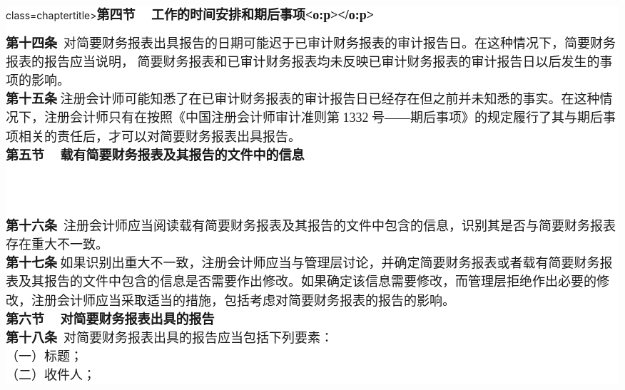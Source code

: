 class=chaptertitle><STRONG><FONT size=4><FONT face=微软雅黑>第四节<SPAN 
lang=EN-US><SPAN style="mso-tab-count: 1">&nbsp;&nbsp;&nbsp;&nbsp; 
</SPAN></SPAN>工作的时间安排和期后事项<SPAN 
lang=EN-US><o:p></o:p></SPAN></FONT></FONT></STRONG></SPAN></P>
<P class=title1 style="LAYOUT-GRID-MODE: char; MARGIN: auto 0cm"><FONT 
size=4><FONT face=微软雅黑><SPAN class=chaptertitle><STRONG>第十四条<SPAN 
lang=EN-US><SPAN style="mso-tab-count: 1">&nbsp; 
</SPAN></SPAN></STRONG></SPAN><SPAN class=chaptertitle><SPAN 
style="FONT-WEIGHT: normal; mso-bidi-font-weight: bold">对简要财务报表出具报告的日期可能迟于已审计财务报表的审计报告日。在这种情况下，简要财务报表的报告应当说明， 
简要财务报表和已审计财务报表均未反映已审计财务报表的审计报告日以后发生的事项的影响。<SPAN 
lang=EN-US><o:p></o:p></SPAN></SPAN></SPAN></FONT></FONT></P>
<P class=title1 style="LAYOUT-GRID-MODE: char; MARGIN: auto 0cm"><FONT 
size=4><FONT face=微软雅黑><SPAN class=chaptertitle><STRONG>第十五条 
</STRONG></SPAN><SPAN class=chaptertitle><SPAN 
style="FONT-WEIGHT: normal; mso-bidi-font-weight: bold">注册会计师可能知悉了在已审计财务报表的审计报告日已经存在但之前并未知悉的事实。在这种情况下，注册会计师只有在按照《中国注册会计师审计准则第<SPAN 
lang=EN-US> 1332 </SPAN>号<SPAN 
lang=EN-US>——</SPAN>期后事项》的规定履行了其与期后事项相关的责任后，才可以对简要财务报表出具报告。<SPAN 
lang=EN-US><o:p></o:p></SPAN></SPAN></SPAN></FONT></FONT></P>
<P class=title1 style="LAYOUT-GRID-MODE: char; MARGIN: auto 0cm"><SPAN 
class=chaptertitle><STRONG><FONT size=4><FONT face=微软雅黑>第五节<SPAN 
lang=EN-US><SPAN style="mso-tab-count: 1">&nbsp;&nbsp;&nbsp;&nbsp; 
</SPAN></SPAN>载有简要财务报表及其报告的文件中的信息<SPAN 
lang=EN-US><o:p></o:p></SPAN></FONT></FONT></STRONG></SPAN></P></DIV>
<P><SPAN class=chaptertitle><SPAN lang=EN-US 
style="FONT-SIZE: 13pt; mso-bidi-font-family: 宋体; mso-ansi-language: EN-US; mso-fareast-language: ZH-CN; mso-bidi-language: AR-SA"><BR 
style="PAGE-BREAK-BEFORE: always; mso-break-type: section-break" 
clear=all></SPAN></SPAN>&nbsp;</P>
<DIV class=WordSection4>
<P class=title1 style="LAYOUT-GRID-MODE: char; MARGIN: auto 0cm"><FONT 
size=4><FONT face=微软雅黑><SPAN class=chaptertitle><STRONG>第十六条<SPAN 
lang=EN-US><SPAN style="mso-tab-count: 1">&nbsp; 
</SPAN></SPAN></STRONG></SPAN><SPAN class=chaptertitle><SPAN 
style="FONT-WEIGHT: normal; mso-bidi-font-weight: bold">注册会计师应当阅读载有简要财务报表及其报告的文件中包含的信息，识别其是否与简要财务报表存在重大不一致。<SPAN 
lang=EN-US><o:p></o:p></SPAN></SPAN></SPAN></FONT></FONT></P>
<P class=title1 style="LAYOUT-GRID-MODE: char; MARGIN: auto 0cm"><FONT 
size=4><FONT face=微软雅黑><SPAN class=chaptertitle><STRONG>第十七条 
</STRONG></SPAN><SPAN class=chaptertitle><SPAN 
style="FONT-WEIGHT: normal; mso-bidi-font-weight: bold">如果识别出重大不一致，注册会计师应当与管理层讨论，并确定简要财务报表或者载有简要财务报表及其报告的文件中包含的信息是否需要作出修改。如果确定该信息需要修改，而管理层拒绝作出必要的修改，注册会计师应当采取适当的措施，包括考虑对简要财务报表的报告的影响。<SPAN 
lang=EN-US><o:p></o:p></SPAN></SPAN></SPAN></FONT></FONT></P>
<P class=title1 style="LAYOUT-GRID-MODE: char; MARGIN: auto 0cm"><SPAN 
class=chaptertitle><STRONG><FONT size=4><FONT face=微软雅黑>第六节<SPAN 
lang=EN-US><SPAN style="mso-tab-count: 1">&nbsp;&nbsp;&nbsp;&nbsp; 
</SPAN></SPAN>对简要财务报表出具的报告<SPAN 
lang=EN-US><o:p></o:p></SPAN></FONT></FONT></STRONG></SPAN></P>
<P class=title1 style="LAYOUT-GRID-MODE: char; MARGIN: auto 0cm"><FONT 
size=4><FONT face=微软雅黑><SPAN class=chaptertitle><STRONG>第十八条<SPAN 
lang=EN-US><SPAN style="mso-tab-count: 1">&nbsp; 
</SPAN></SPAN></STRONG></SPAN><SPAN class=chaptertitle><SPAN 
style="FONT-WEIGHT: normal; mso-bidi-font-weight: bold">对简要财务报表出具的报告应当包括下列要素：<SPAN 
lang=EN-US><o:p></o:p></SPAN></SPAN></SPAN></FONT></FONT></P>
<P class=title1 style="LAYOUT-GRID-MODE: char; MARGIN: auto 0cm"><SPAN 
class=chaptertitle><SPAN 
style="FONT-WEIGHT: normal; mso-bidi-font-weight: bold"><FONT size=4><FONT 
face=微软雅黑>（一）标题；<SPAN 
lang=EN-US><o:p></o:p></SPAN></FONT></FONT></SPAN></SPAN></P>
<P class=title1 style="LAYOUT-GRID-MODE: char; MARGIN: auto 0cm"><SPAN 
class=chaptertitle><SPAN 
style="FONT-WEIGHT: normal; mso-bidi-font-weight: bold"><FONT size=4><FONT 
face=微软雅黑>（二）收件人；<SPAN 